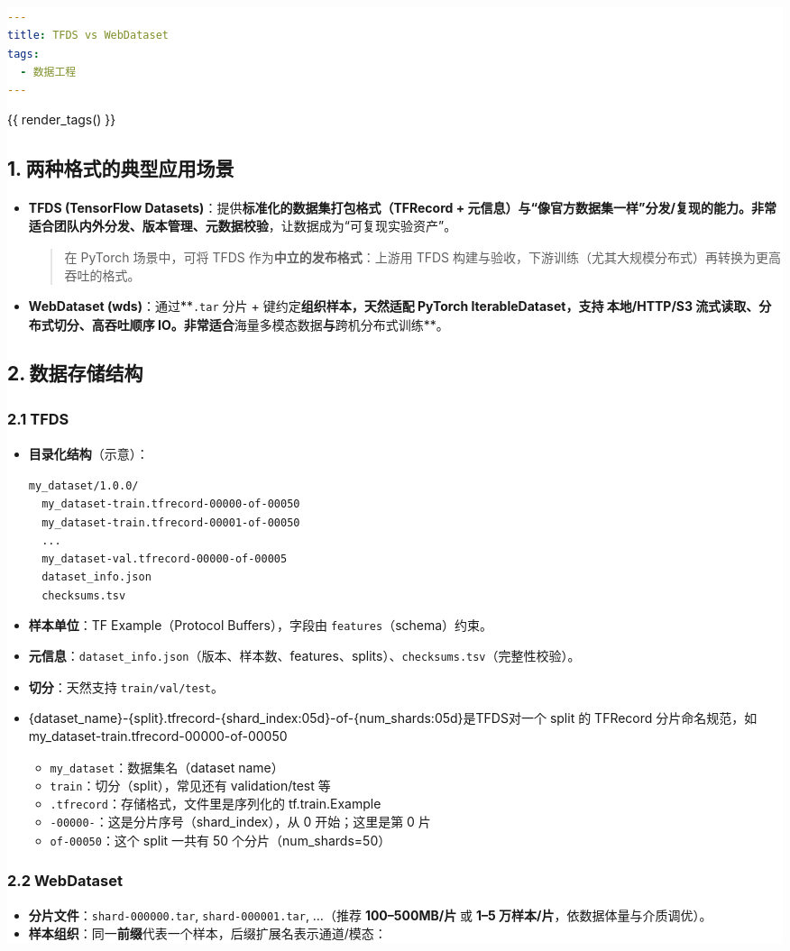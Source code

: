 ```yaml
---
title: TFDS vs WebDataset
tags:
  - 数据工程
---
```


{{ render_tags() }}

## 1. 两种格式的典型应用场景

* **TFDS (TensorFlow Datasets)**：提供**标准化的数据集打包格式（TFRecord + 元信息）**与“像官方数据集一样”分发/复现的能力。非常适合**团队内外分发、版本管理、元数据校验**，让数据成为“可复现实验资产”。

    > 在 PyTorch 场景中，可将 TFDS 作为**中立的发布格式**：上游用 TFDS 构建与验收，下游训练（尤其大规模分布式）再转换为更高吞吐的格式。

* **WebDataset (wds)**：通过**`.tar` 分片 + 键约定**组织样本，天然适配 **PyTorch IterableDataset**，支持 **本地/HTTP/S3 流式读取**、**分布式切分**、**高吞吐顺序 IO**。非常适合**海量多模态数据**与**跨机分布式训练**。


## 2. 数据存储结构

### 2.1 TFDS

* **目录化结构**（示意）：

  ```
  my_dataset/1.0.0/
    my_dataset-train.tfrecord-00000-of-00050
    my_dataset-train.tfrecord-00001-of-00050
    ...
    my_dataset-val.tfrecord-00000-of-00005
    dataset_info.json
    checksums.tsv
  ```
  
* **样本单位**：TF Example（Protocol Buffers），字段由 `features`（schema）约束。
* **元信息**：`dataset_info.json`（版本、样本数、features、splits）、`checksums.tsv`（完整性校验）。
* **切分**：天然支持 `train/val/test`。
* {dataset_name}-{split}.tfrecord-{shard_index:05d}-of-{num_shards:05d}是TFDS对一个 split 的 TFRecord 分片命名规范，如my_dataset-train.tfrecord-00000-of-00050
    * `my_dataset`：数据集名（dataset name）
    * `train`：切分（split），常见还有 validation/test 等
    * `.tfrecord`：存储格式，文件里是序列化的 tf.train.Example
    * `-00000-`：这是分片序号（shard_index），从 0 开始；这里是第 0 片
    * `of-00050`：这个 split 一共有 50 个分片（num_shards=50）

### 2.2 WebDataset

* **分片文件**：`shard-000000.tar`, `shard-000001.tar`, …（推荐 **100–500MB/片** 或 **1–5 万样本/片**，依数据体量与介质调优）。
* **样本组织**：同一**前缀**代表一个样本，后缀扩展名表示通道/模态：
